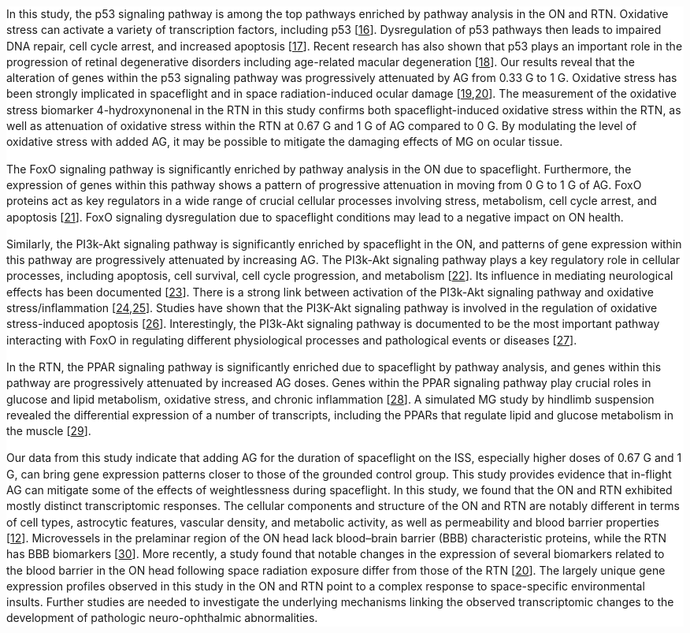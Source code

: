 In this study, the p53 signaling pathway is among the top pathways enriched by pathway analysis in the ON and RTN. Oxidative stress can activate a variety of transcription factors, including p53 [[16](#B16-ijms-25-12041)]. Dysregulation of p53 pathways then leads to impaired DNA repair, cell cycle arrest, and increased apoptosis [[17](#B17-ijms-25-12041)]. Recent research has also shown that p53 plays an important role in the progression of retinal degenerative disorders including age-related macular degeneration [[18](#B18-ijms-25-12041)]. Our results reveal that the alteration of genes within the p53 signaling pathway was progressively attenuated by AG from 0.33 G to 1 G. Oxidative stress has been strongly implicated in spaceflight and in space radiation-induced ocular damage [[19](#B19-ijms-25-12041),[20](#B20-ijms-25-12041)]. The measurement of the oxidative stress biomarker 4-hydroxynonenal in the RTN in this study confirms both spaceflight-induced oxidative stress within the RTN, as well as attenuation of oxidative stress within the RTN at 0.67 G and 1 G of AG compared to 0 G. By modulating the level of oxidative stress with added AG, it may be possible to mitigate the damaging effects of MG on ocular tissue.

The FoxO signaling pathway is significantly enriched by pathway analysis in the ON due to spaceflight. Furthermore, the expression of genes within this pathway shows a pattern of progressive attenuation in moving from 0 G to 1 G of AG. FoxO proteins act as key regulators in a wide range of crucial cellular processes involving stress, metabolism, cell cycle arrest, and apoptosis [[21](#B21-ijms-25-12041)]. FoxO signaling dysregulation due to spaceflight conditions may lead to a negative impact on ON health.

Similarly, the PI3k-Akt signaling pathway is significantly enriched by spaceflight in the ON, and patterns of gene expression within this pathway are progressively attenuated by increasing AG. The PI3k-Akt signaling pathway plays a key regulatory role in cellular processes, including apoptosis, cell survival, cell cycle progression, and metabolism [[22](#B22-ijms-25-12041)]. Its influence in mediating neurological effects has been documented [[23](#B23-ijms-25-12041)]. There is a strong link between activation of the PI3k-Akt signaling pathway and oxidative stress/inflammation [[24](#B24-ijms-25-12041),[25](#B25-ijms-25-12041)]. Studies have shown that the PI3K-Akt signaling pathway is involved in the regulation of oxidative stress-induced apoptosis [[26](#B26-ijms-25-12041)]. Interestingly, the PI3k-Akt signaling pathway is documented to be the most important pathway interacting with FoxO in regulating different physiological processes and pathological events or diseases [[27](#B27-ijms-25-12041)].

In the RTN, the PPAR signaling pathway is significantly enriched due to spaceflight by pathway analysis, and genes within this pathway are progressively attenuated by increased AG doses. Genes within the PPAR signaling pathway play crucial roles in glucose and lipid metabolism, oxidative stress, and chronic inflammation [[28](#B28-ijms-25-12041)]. A simulated MG study by hindlimb suspension revealed the differential expression of a number of transcripts, including the PPARs that regulate lipid and glucose metabolism in the muscle [[29](#B29-ijms-25-12041)].

Our data from this study indicate that adding AG for the duration of spaceflight on the ISS, especially higher doses of 0.67 G and 1 G, can bring gene expression patterns closer to those of the grounded control group. This study provides evidence that in-flight AG can mitigate some of the effects of weightlessness during spaceflight. In this study, we found that the ON and RTN exhibited mostly distinct transcriptomic responses. The cellular components and structure of the ON and RTN are notably different in terms of cell types, astrocytic features, vascular density, and metabolic activity, as well as permeability and blood barrier properties [[12](#B12-ijms-25-12041)]. Microvessels in the prelaminar region of the ON head lack blood–brain barrier (BBB) characteristic proteins, while the RTN has BBB biomarkers [[30](#B30-ijms-25-12041)]. More recently, a study found that notable changes in the expression of several biomarkers related to the blood barrier in the ON head following space radiation exposure differ from those of the RTN [[20](#B20-ijms-25-12041)]. The largely unique gene expression profiles observed in this study in the ON and RTN point to a complex response to space-specific environmental insults. Further studies are needed to investigate the underlying mechanisms linking the observed transcriptomic changes to the development of pathologic neuro-ophthalmic abnormalities.
